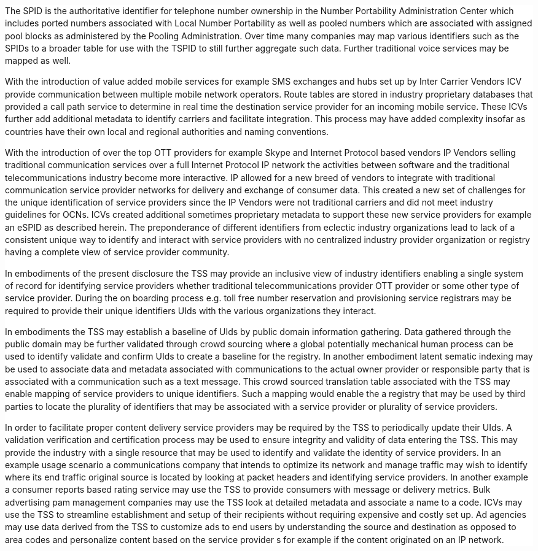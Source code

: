 The SPID is the authoritative identifier for telephone number ownership in the Number Portability Administration Center which includes ported numbers associated with Local Number Portability as well as pooled numbers which are associated with assigned pool blocks as administered by the Pooling Administration. Over time many companies may map various identifiers such as the SPIDs to a broader table for use with the TSPID to still further aggregate such data. Further traditional voice services may be mapped as well.

With the introduction of value added mobile services for example SMS exchanges and hubs set up by Inter Carrier Vendors ICV provide communication between multiple mobile network operators. Route tables are stored in industry proprietary databases that provided a call path service to determine in real time the destination service provider for an incoming mobile service. These ICVs further add additional metadata to identify carriers and facilitate integration. This process may have added complexity insofar as countries have their own local and regional authorities and naming conventions.

With the introduction of over the top OTT providers for example Skype and Internet Protocol based vendors IP Vendors selling traditional communication services over a full Internet Protocol IP network the activities between software and the traditional telecommunications industry become more interactive. IP allowed for a new breed of vendors to integrate with traditional communication service provider networks for delivery and exchange of consumer data. This created a new set of challenges for the unique identification of service providers since the IP Vendors were not traditional carriers and did not meet industry guidelines for OCNs. ICVs created additional sometimes proprietary metadata to support these new service providers for example an eSPID as described herein. The preponderance of different identifiers from eclectic industry organizations lead to lack of a consistent unique way to identify and interact with service providers with no centralized industry provider organization or registry having a complete view of service provider community.

In embodiments of the present disclosure the TSS may provide an inclusive view of industry identifiers enabling a single system of record for identifying service providers whether traditional telecommunications provider OTT provider or some other type of service provider. During the on boarding process e.g. toll free number reservation and provisioning service registrars may be required to provide their unique identifiers UIds with the various organizations they interact.

In embodiments the TSS may establish a baseline of UIds by public domain information gathering. Data gathered through the public domain may be further validated through crowd sourcing where a global potentially mechanical human process can be used to identify validate and confirm UIds to create a baseline for the registry. In another embodiment latent sematic indexing may be used to associate data and metadata associated with communications to the actual owner provider or responsible party that is associated with a communication such as a text message. This crowd sourced translation table associated with the TSS may enable mapping of service providers to unique identifiers. Such a mapping would enable the a registry that may be used by third parties to locate the plurality of identifiers that may be associated with a service provider or plurality of service providers.

In order to facilitate proper content delivery service providers may be required by the TSS to periodically update their UIds. A validation verification and certification process may be used to ensure integrity and validity of data entering the TSS. This may provide the industry with a single resource that may be used to identify and validate the identity of service providers. In an example usage scenario a communications company that intends to optimize its network and manage traffic may wish to identify where its end traffic original source is located by looking at packet headers and identifying service providers. In another example a consumer reports based rating service may use the TSS to provide consumers with message or delivery metrics. Bulk advertising pam management companies may use the TSS look at detailed metadata and associate a name to a code. ICVs may use the TSS to streamline establishment and setup of their recipients without requiring expensive and costly set up. Ad agencies may use data derived from the TSS to customize ads to end users by understanding the source and destination as opposed to area codes and personalize content based on the service provider s for example if the content originated on an IP network.

